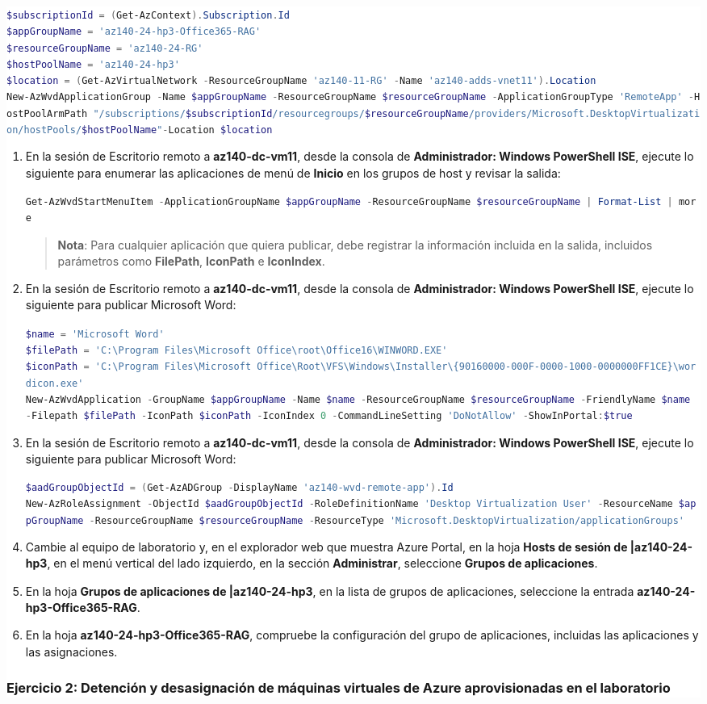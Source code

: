    ```powershell
   $subscriptionId = (Get-AzContext).Subscription.Id
   $appGroupName = 'az140-24-hp3-Office365-RAG'
   $resourceGroupName = 'az140-24-RG'
   $hostPoolName = 'az140-24-hp3'
   $location = (Get-AzVirtualNetwork -ResourceGroupName 'az140-11-RG' -Name 'az140-adds-vnet11').Location
   New-AzWvdApplicationGroup -Name $appGroupName -ResourceGroupName $resourceGroupName -ApplicationGroupType 'RemoteApp' -HostPoolArmPath "/subscriptions/$subscriptionId/resourcegroups/$resourceGroupName/providers/Microsoft.DesktopVirtualization/hostPools/$hostPoolName"-Location $location
   ```

1. En la sesión de Escritorio remoto a **az140-dc-vm11**, desde la consola de **Administrador: Windows PowerShell ISE**, ejecute lo siguiente para enumerar las aplicaciones de menú de **Inicio** en los grupos de host y revisar la salida:

   ```powershell
   Get-AzWvdStartMenuItem -ApplicationGroupName $appGroupName -ResourceGroupName $resourceGroupName | Format-List | more
   ```

   > **Nota**: Para cualquier aplicación que quiera publicar, debe registrar la información incluida en la salida, incluidos parámetros como **FilePath**, **IconPath** e **IconIndex**.

1. En la sesión de Escritorio remoto a **az140-dc-vm11**, desde la consola de **Administrador: Windows PowerShell ISE**, ejecute lo siguiente para publicar Microsoft Word:

   ```powershell
   $name = 'Microsoft Word'
   $filePath = 'C:\Program Files\Microsoft Office\root\Office16\WINWORD.EXE'
   $iconPath = 'C:\Program Files\Microsoft Office\Root\VFS\Windows\Installer\{90160000-000F-0000-1000-0000000FF1CE}\wordicon.exe'
   New-AzWvdApplication -GroupName $appGroupName -Name $name -ResourceGroupName $resourceGroupName -FriendlyName $name -Filepath $filePath -IconPath $iconPath -IconIndex 0 -CommandLineSetting 'DoNotAllow' -ShowInPortal:$true
   ```

1. En la sesión de Escritorio remoto a **az140-dc-vm11**, desde la consola de **Administrador: Windows PowerShell ISE**, ejecute lo siguiente para publicar Microsoft Word:

   ```powershell
   $aadGroupObjectId = (Get-AzADGroup -DisplayName 'az140-wvd-remote-app').Id
   New-AzRoleAssignment -ObjectId $aadGroupObjectId -RoleDefinitionName 'Desktop Virtualization User' -ResourceName $appGroupName -ResourceGroupName $resourceGroupName -ResourceType 'Microsoft.DesktopVirtualization/applicationGroups'
   ```

1. Cambie al equipo de laboratorio y, en el explorador web que muestra Azure Portal, en la hoja **Hosts de sesión de \|az140-24-hp3**, en el menú vertical del lado izquierdo, en la sección **Administrar**, seleccione **Grupos de aplicaciones**.
1. En la hoja **Grupos de aplicaciones de \|az140-24-hp3**, en la lista de grupos de aplicaciones, seleccione la entrada **az140-24-hp3-Office365-RAG**.
1. En la hoja **az140-24-hp3-Office365-RAG**, compruebe la configuración del grupo de aplicaciones, incluidas las aplicaciones y las asignaciones.

### <a name="exercise-2-stop-and-deallocate-azure-vms-provisioned-in-the-lab"></a>Ejercicio 2: Detención y desasignación de máquinas virtuales de Azure aprovisionadas en el laboratorio
